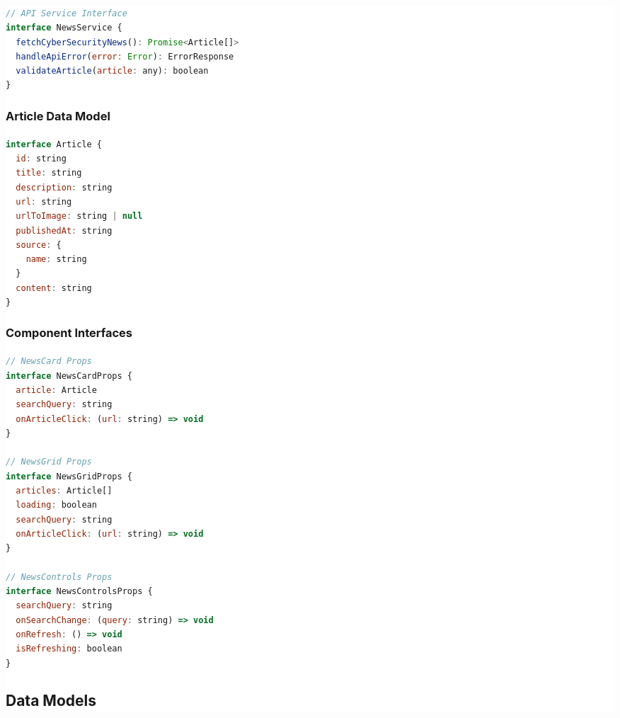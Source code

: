 ```javascript
// API Service Interface
interface NewsService {
  fetchCyberSecurityNews(): Promise<Article[]>
  handleApiError(error: Error): ErrorResponse
  validateArticle(article: any): boolean
}
```

### Article Data Model
```javascript
interface Article {
  id: string
  title: string
  description: string
  url: string
  urlToImage: string | null
  publishedAt: string
  source: {
    name: string
  }
  content: string
}
```

### Component Interfaces
```javascript
// NewsCard Props
interface NewsCardProps {
  article: Article
  searchQuery: string
  onArticleClick: (url: string) => void
}

// NewsGrid Props
interface NewsGridProps {
  articles: Article[]
  loading: boolean
  searchQuery: string
  onArticleClick: (url: string) => void
}

// NewsControls Props
interface NewsControlsProps {
  searchQuery: string
  onSearchChange: (query: string) => void
  onRefresh: () => void
  isRefreshing: boolean
}
```

## Data Models
